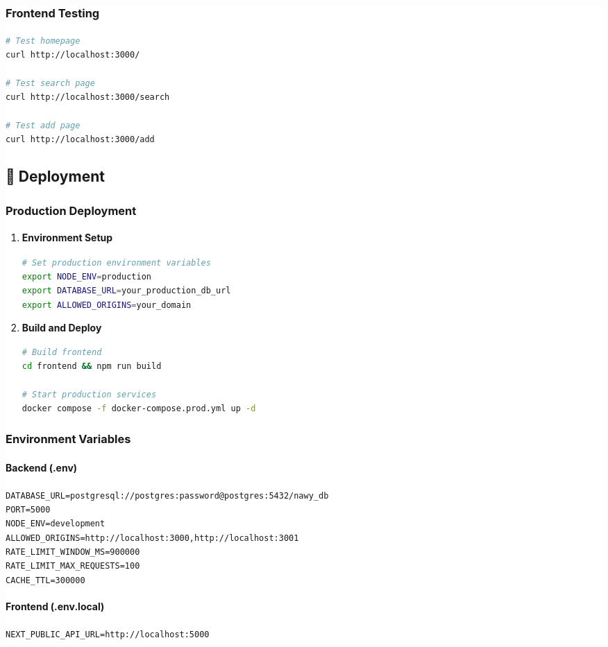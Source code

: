 ```bash
```

### Frontend Testing
```bash
# Test homepage
curl http://localhost:3000/

# Test search page
curl http://localhost:3000/search

# Test add page
curl http://localhost:3000/add
```

## 🚀 Deployment

### Production Deployment
1. **Environment Setup**
   ```bash
   # Set production environment variables
   export NODE_ENV=production
   export DATABASE_URL=your_production_db_url
   export ALLOWED_ORIGINS=your_domain
   ```

2. **Build and Deploy**
   ```bash
   # Build frontend
   cd frontend && npm run build
   
   # Start production services
   docker compose -f docker-compose.prod.yml up -d
   ```

### Environment Variables

#### Backend (.env)
```env
DATABASE_URL=postgresql://postgres:password@postgres:5432/nawy_db
PORT=5000
NODE_ENV=development
ALLOWED_ORIGINS=http://localhost:3000,http://localhost:3001
RATE_LIMIT_WINDOW_MS=900000
RATE_LIMIT_MAX_REQUESTS=100
CACHE_TTL=300000
```

#### Frontend (.env.local)
```env
NEXT_PUBLIC_API_URL=http://localhost:5000
```

